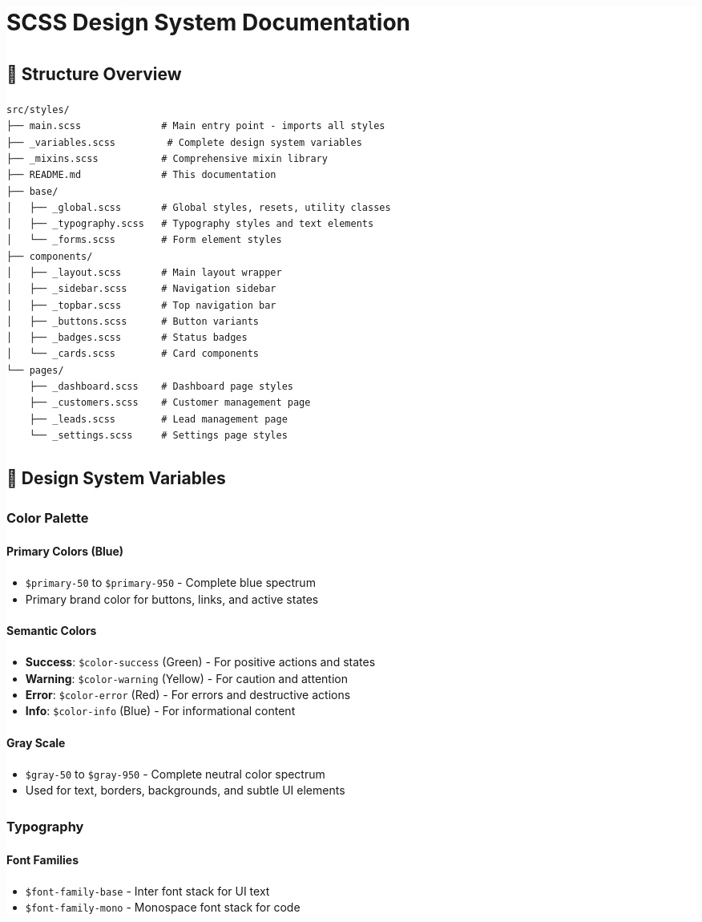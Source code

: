 # SCSS Design System Documentation

## 📁 Structure Overview

```
src/styles/
├── main.scss              # Main entry point - imports all styles
├── _variables.scss         # Complete design system variables
├── _mixins.scss           # Comprehensive mixin library
├── README.md              # This documentation
├── base/
│   ├── _global.scss       # Global styles, resets, utility classes
│   ├── _typography.scss   # Typography styles and text elements
│   └── _forms.scss        # Form element styles
├── components/
│   ├── _layout.scss       # Main layout wrapper
│   ├── _sidebar.scss      # Navigation sidebar
│   ├── _topbar.scss       # Top navigation bar
│   ├── _buttons.scss      # Button variants
│   ├── _badges.scss       # Status badges
│   └── _cards.scss        # Card components
└── pages/
    ├── _dashboard.scss    # Dashboard page styles
    ├── _customers.scss    # Customer management page
    ├── _leads.scss        # Lead management page
    └── _settings.scss     # Settings page styles
```

## 🎨 Design System Variables

### Color Palette

#### Primary Colors (Blue)
- `$primary-50` to `$primary-950` - Complete blue spectrum
- Primary brand color for buttons, links, and active states

#### Semantic Colors
- **Success**: `$color-success` (Green) - For positive actions and states
- **Warning**: `$color-warning` (Yellow) - For caution and attention
- **Error**: `$color-error` (Red) - For errors and destructive actions  
- **Info**: `$color-info` (Blue) - For informational content

#### Gray Scale
- `$gray-50` to `$gray-950` - Complete neutral color spectrum
- Used for text, borders, backgrounds, and subtle UI elements

### Typography

#### Font Families
- `$font-family-base` - Inter font stack for UI text
- `$font-family-mono` - Monospace font stack for code
